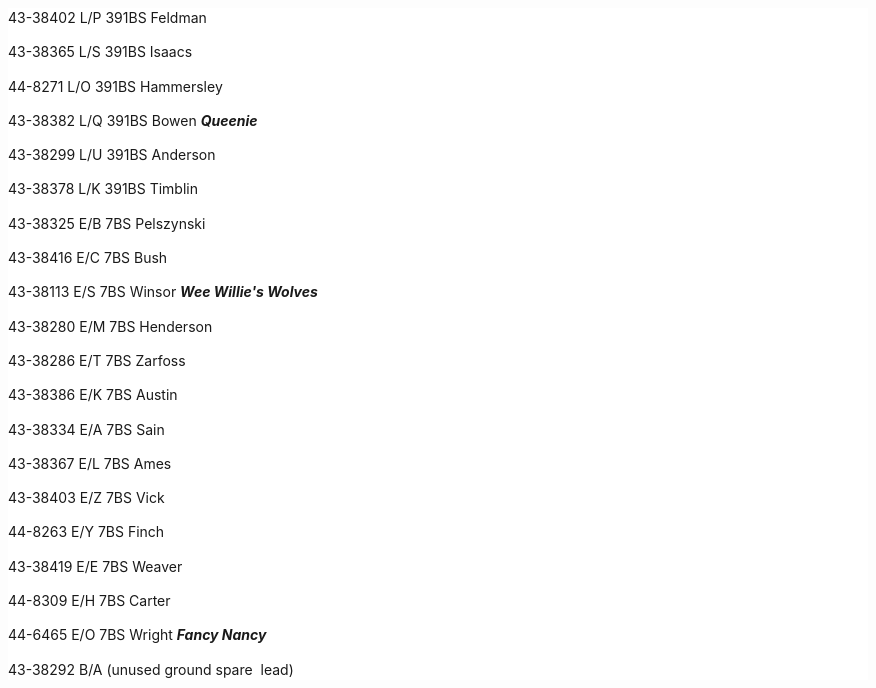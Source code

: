 43-38402
L/P 391BS Feldman

43-38365
L/S 391BS Isaacs

44-8271
L/O 391BS Hammersley

43-38382
L/Q 391BS Bowen ***Queenie***

43-38299
L/U 391BS Anderson

43-38378
L/K 391BS Timblin

43-38325
E/B 7BS Pelszynski

43-38416
E/C 7BS Bush

43-38113
E/S 7BS Winsor ***Wee Willie's Wolves***

43-38280
E/M 7BS Henderson

43-38286
E/T 7BS Zarfoss

43-38386
E/K 7BS Austin

43-38334
E/A 7BS Sain

43-38367
E/L 7BS Ames

43-38403
E/Z 7BS Vick

44-8263
E/Y 7BS Finch

43-38419
E/E 7BS Weaver

44-8309
E/H 7BS Carter 

44-6465
E/O 7BS Wright ***Fancy Nancy***

43-38292
B/A (unused ground spare  lead)
